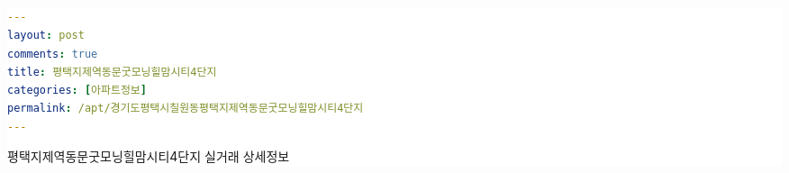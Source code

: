 ```yaml
---
layout: post
comments: true
title: 평택지제역동문굿모닝힐맘시티4단지
categories: [아파트정보]
permalink: /apt/경기도평택시칠원동평택지제역동문굿모닝힐맘시티4단지
---
```


평택지제역동문굿모닝힐맘시티4단지 실거래 상세정보

<script type="text/javascript">
  google.charts.load('current', {'packages':['line', 'corechart']});
  google.charts.setOnLoadCallback(drawChart);

  function drawChart() {
    var data = new google.visualization.DataTable();
    data.addColumn('date', '거래일');
    data.addColumn('number', "매매");
    data.addColumn('number', "전세");
    data.addColumn('number', "전매");
